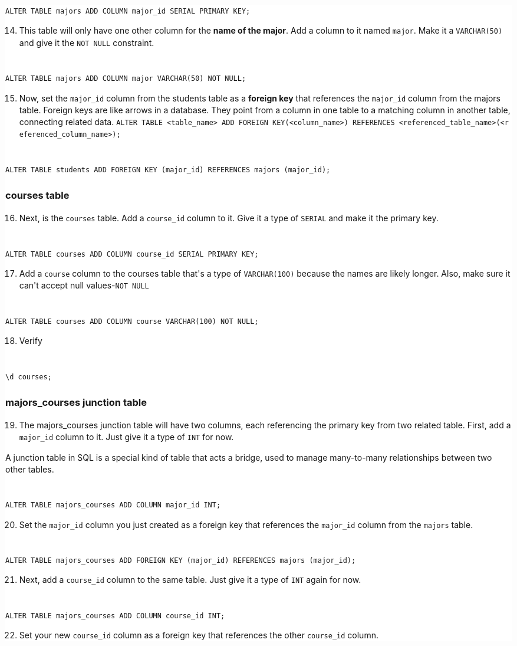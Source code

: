 #
    ALTER TABLE majors ADD COLUMN major_id SERIAL PRIMARY KEY;

14. This table will only have one other column for the **name of the major**. Add a column to it named `major`. Make it a `VARCHAR(50)` and give it the `NOT NULL` constraint.

#
    ALTER TABLE majors ADD COLUMN major VARCHAR(50) NOT NULL;  

15. Now, set the `major_id` column from the students table as a **foreign key** that references the `major_id` column from the majors table. 
Foreign keys are like arrows in a database. They point from a column in one table to a matching column in another table, connecting related data.
`ALTER TABLE <table_name> ADD FOREIGN KEY(<column_name>) REFERENCES <referenced_table_name>(<referenced_column_name>);`

#
    ALTER TABLE students ADD FOREIGN KEY (major_id) REFERENCES majors (major_id);

### courses table
16. Next, is the `courses` table. Add a `course_id` column to it. Give it a type of `SERIAL` and make it the primary key.

#
    ALTER TABLE courses ADD COLUMN course_id SERIAL PRIMARY KEY;

17. Add a `course` column to the courses table that's a type of `VARCHAR(100)` because the names are likely longer. Also, make sure it can't accept null values-`NOT NULL`

#
    ALTER TABLE courses ADD COLUMN course VARCHAR(100) NOT NULL; 
18. Verify
#
    \d courses;

### majors_courses junction table
19. The majors_courses junction table will have two columns, each referencing the primary key from two related table. First, add a `major_id` column to it. Just give it a type of `INT` for now.

A junction table in SQL is a special kind of table that acts a bridge, used to manage many-to-many relationships between two other tables.
#
    ALTER TABLE majors_courses ADD COLUMN major_id INT;

20. Set the `major_id` column you just created as a foreign key that references the `major_id` column from the `majors` table.

#
    ALTER TABLE majors_courses ADD FOREIGN KEY (major_id) REFERENCES majors (major_id);

21. Next, add a `course_id` column to the same table. Just give it a type of `INT` again for now.

#
    ALTER TABLE majors_courses ADD COLUMN course_id INT;

22. Set your new `course_id` column as a foreign key that references the other `course_id` column.
